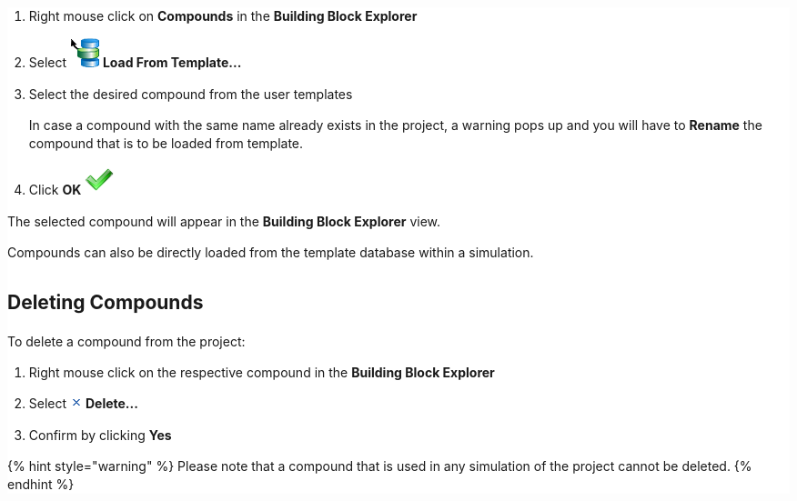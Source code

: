1.  Right mouse click on **Compounds** in the **Building Block Explorer**
    
2.  Select ![Image](../assets/icons/LoadFromTemplate.png) **Load From Template...**
    
3.  Select the desired compound from the user templates
    
    In case a compound with the same name already exists in the project, a warning pops up and you will have to **Rename** the compound that is to be loaded from template.
    
4.  Click **OK** ![Image](../assets/icons/OK.png)
    
The selected compound will appear in the **Building Block Explorer** view.

Compounds can also be directly loaded from the template database within a simulation.

## Deleting Compounds‌
    
To delete a compound from the project:

1.  Right mouse click on the respective compound in the **Building Block Explorer**
    
2.  Select ![Image](../assets/icons/Delete.png) **Delete...**
    
3.  Confirm by clicking **Yes**
    
{% hint style="warning" %}
Please note that a compound that is used in any simulation of the project cannot be deleted.
{% endhint %}